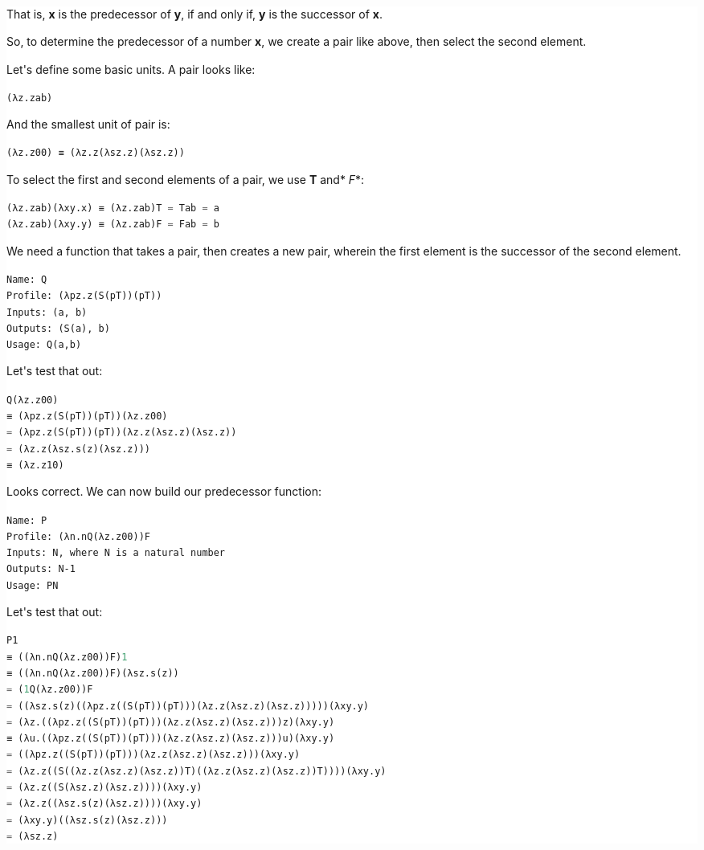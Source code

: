 That is, **x** is the predecessor of **y**, if and
only if, **y** is the successor of **x**.

So, to determine the predecessor of a number **x**, we create a pair like
above, then select the second element.

Let's define some basic units. A pair looks like:

```scheme
(λz.zab)
```

And the smallest unit of pair is:

```scheme
(λz.z00) ≡ (λz.z(λsz.z)(λsz.z))
```

To select the first and second elements of a pair, we use **T** and*
*F**:

```scheme
(λz.zab)(λxy.x) ≡ (λz.zab)T = Tab = a
(λz.zab)(λxy.y) ≡ (λz.zab)F = Fab = b
```

We need a function that takes a pair, then creates a new pair, wherein
the first element is the successor of the second element.

```scheme
Name: Q
Profile: (λpz.z(S(pT))(pT))
Inputs: (a, b)
Outputs: (S(a), b)
Usage: Q(a,b)
```

Let's test that out:

```scheme
Q(λz.z00)
≡ (λpz.z(S(pT))(pT))(λz.z00)
= (λpz.z(S(pT))(pT))(λz.z(λsz.z)(λsz.z))
= (λz.z(λsz.s(z)(λsz.z)))
≡ (λz.z10)
```

Looks correct. We can now build our predecessor function:

```scheme
Name: P
Profile: (λn.nQ(λz.z00))F
Inputs: N, where N is a natural number
Outputs: N-1
Usage: PN
```

Let's test that out:

```scheme
P1
≡ ((λn.nQ(λz.z00))F)1
≡ ((λn.nQ(λz.z00))F)(λsz.s(z))
= (1Q(λz.z00))F
= ((λsz.s(z)((λpz.z((S(pT))(pT)))(λz.z(λsz.z)(λsz.z)))))(λxy.y)
= (λz.((λpz.z((S(pT))(pT)))(λz.z(λsz.z)(λsz.z)))z)(λxy.y)
≡ (λu.((λpz.z((S(pT))(pT)))(λz.z(λsz.z)(λsz.z)))u)(λxy.y)
= ((λpz.z((S(pT))(pT)))(λz.z(λsz.z)(λsz.z)))(λxy.y)
= (λz.z((S((λz.z(λsz.z)(λsz.z))T)((λz.z(λsz.z)(λsz.z))T))))(λxy.y)
= (λz.z((S(λsz.z)(λsz.z))))(λxy.y)
= (λz.z((λsz.s(z)(λsz.z))))(λxy.y)
= (λxy.y)((λsz.s(z)(λsz.z)))
= (λsz.z)
```